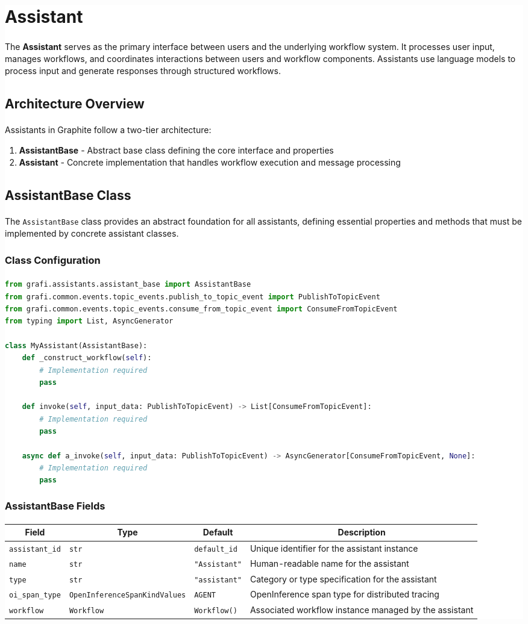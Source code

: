 # Assistant

The **Assistant** serves as the primary interface between users and the underlying workflow system. It processes user input, manages workflows, and coordinates interactions between users and workflow components. Assistants use language models to process input and generate responses through structured workflows.

## Architecture Overview

Assistants in Graphite follow a two-tier architecture:

1. **AssistantBase** - Abstract base class defining the core interface and properties
2. **Assistant** - Concrete implementation that handles workflow execution and message processing

## AssistantBase Class

The `AssistantBase` class provides an abstract foundation for all assistants, defining essential properties and methods that must be implemented by concrete assistant classes.

### Class Configuration

```python
from grafi.assistants.assistant_base import AssistantBase
from grafi.common.events.topic_events.publish_to_topic_event import PublishToTopicEvent
from grafi.common.events.topic_events.consume_from_topic_event import ConsumeFromTopicEvent
from typing import List, AsyncGenerator

class MyAssistant(AssistantBase):
    def _construct_workflow(self):
        # Implementation required
        pass

    def invoke(self, input_data: PublishToTopicEvent) -> List[ConsumeFromTopicEvent]:
        # Implementation required
        pass

    async def a_invoke(self, input_data: PublishToTopicEvent) -> AsyncGenerator[ConsumeFromTopicEvent, None]:
        # Implementation required
        pass
```

### AssistantBase Fields

| Field | Type | Default | Description |
|-------|------|---------|-------------|
| `assistant_id` | `str` | `default_id` | Unique identifier for the assistant instance |
| `name` | `str` | `"Assistant"` | Human-readable name for the assistant |
| `type` | `str` | `"assistant"` | Category or type specification for the assistant |
| `oi_span_type` | `OpenInferenceSpanKindValues` | `AGENT` | OpenInference span type for distributed tracing |
| `workflow` | `Workflow` | `Workflow()` | Associated workflow instance managed by the assistant |
